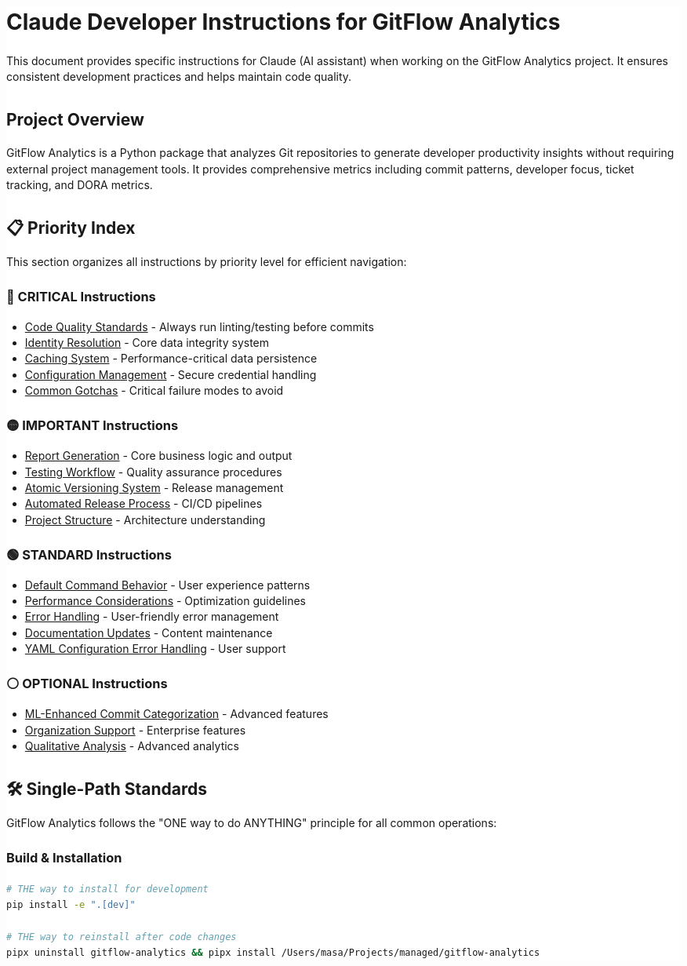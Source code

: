 # Claude Developer Instructions for GitFlow Analytics

This document provides specific instructions for Claude (AI assistant) when working on the GitFlow Analytics project. It ensures consistent development practices and helps maintain code quality.

## Project Overview

GitFlow Analytics is a Python package that analyzes Git repositories to generate developer productivity insights without requiring external project management tools. It provides comprehensive metrics including commit patterns, developer focus, ticket tracking, and DORA metrics.

## 📋 Priority Index

This section organizes all instructions by priority level for efficient navigation:

### 🔴 CRITICAL Instructions
- [Code Quality Standards](#1-code-quality-standards) - Always run linting/testing before commits
- [Identity Resolution](#2-identity-resolution) - Core data integrity system
- [Caching System](#3-caching-system) - Performance-critical data persistence
- [Configuration Management](#4-configuration-management) - Secure credential handling
- [Common Gotchas](#common-gotchas) - Critical failure modes to avoid

### 🟡 IMPORTANT Instructions
- [Report Generation](#6-report-generation) - Core business logic and output
- [Testing Workflow](#7-testing-workflow) - Quality assurance procedures
- [Atomic Versioning System](#atomic-versioning-system) - Release management
- [Automated Release Process](#automated-release-process) - CI/CD pipelines
- [Project Structure](#project-structure) - Architecture understanding

### 🟢 STANDARD Instructions
- [Default Command Behavior](#5-default-command-behavior) - User experience patterns
- [Performance Considerations](#9-performance-considerations) - Optimization guidelines
- [Error Handling](#10-error-handling) - User-friendly error management
- [Documentation Updates](#11-documentation-updates) - Content maintenance
- [YAML Configuration Error Handling](#12-yaml-configuration-error-handling) - User support

### ⚪ OPTIONAL Instructions
- [ML-Enhanced Commit Categorization](#working-with-ml-enhanced-commit-categorization) - Advanced features
- [Organization Support](#working-with-organization-support) - Enterprise features
- [Qualitative Analysis](#debugging-narrative-report-generation) - Advanced analytics

## 🛠️ Single-Path Standards

GitFlow Analytics follows the "ONE way to do ANYTHING" principle for all common operations:

### Build & Installation
```bash
# THE way to install for development
pip install -e ".[dev]"

# THE way to reinstall after code changes
pipx uninstall gitflow-analytics && pipx install /Users/masa/Projects/managed/gitflow-analytics
```
